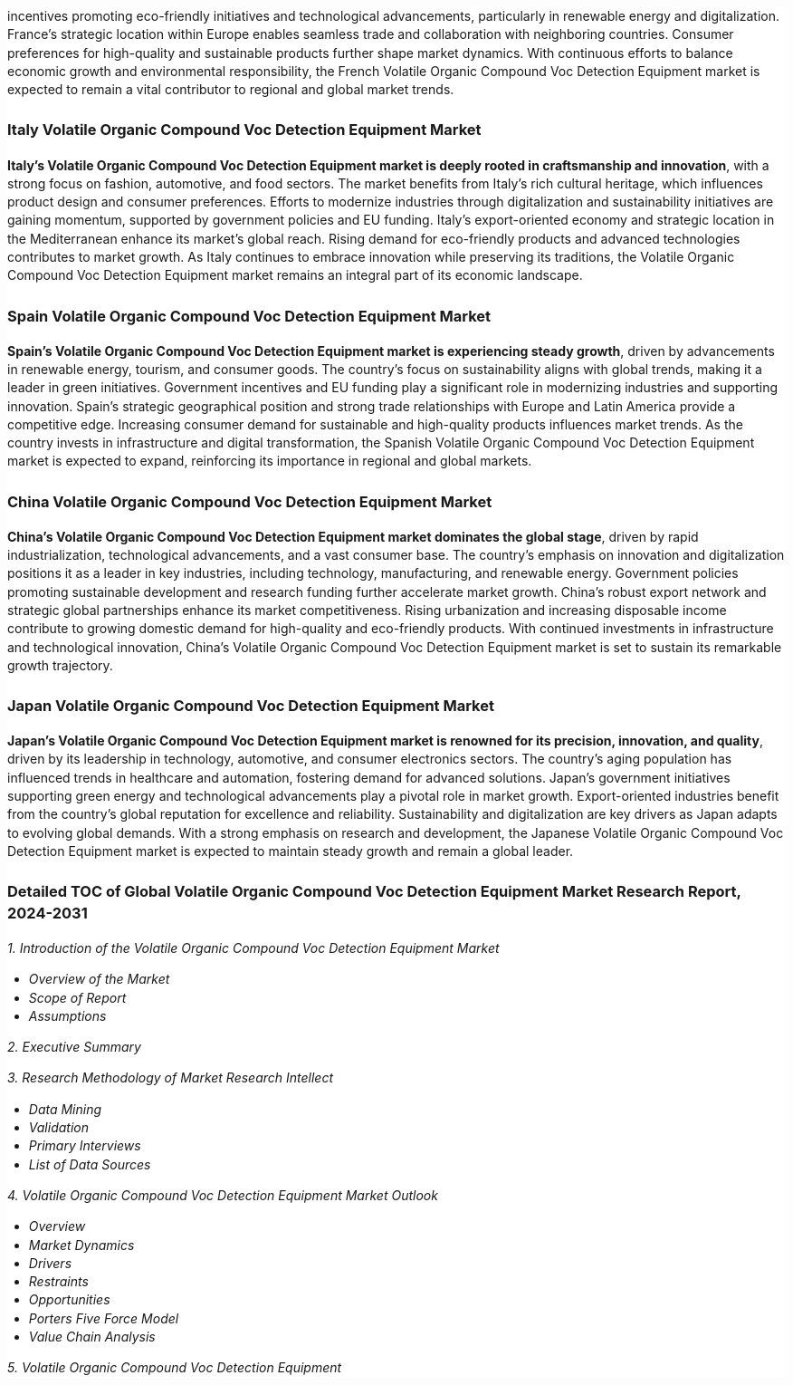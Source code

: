 incentives promoting eco-friendly initiatives and technological advancements, particularly in renewable energy and digitalization. France&rsquo;s strategic location within Europe enables seamless trade and collaboration with neighboring countries. Consumer preferences for high-quality and sustainable products further shape market dynamics. With continuous efforts to balance economic growth and environmental responsibility, the French Volatile Organic Compound Voc Detection Equipment market is expected to remain a vital contributor to regional and global market trends.</p><h3><strong>Italy Volatile Organic Compound Voc Detection Equipment Market</strong></h3><p><strong>Italy&rsquo;s Volatile Organic Compound Voc Detection Equipment market is deeply rooted in craftsmanship and innovation</strong>, with a strong focus on fashion, automotive, and food sectors. The market benefits from Italy&rsquo;s rich cultural heritage, which influences product design and consumer preferences. Efforts to modernize industries through digitalization and sustainability initiatives are gaining momentum, supported by government policies and EU funding. Italy&rsquo;s export-oriented economy and strategic location in the Mediterranean enhance its market&rsquo;s global reach. Rising demand for eco-friendly products and advanced technologies contributes to market growth. As Italy continues to embrace innovation while preserving its traditions, the Volatile Organic Compound Voc Detection Equipment market remains an integral part of its economic landscape.</p><h3><strong>Spain Volatile Organic Compound Voc Detection Equipment Market</strong></h3><p><strong>Spain&rsquo;s Volatile Organic Compound Voc Detection Equipment market is experiencing steady growth</strong>, driven by advancements in renewable energy, tourism, and consumer goods. The country&rsquo;s focus on sustainability aligns with global trends, making it a leader in green initiatives. Government incentives and EU funding play a significant role in modernizing industries and supporting innovation. Spain&rsquo;s strategic geographical position and strong trade relationships with Europe and Latin America provide a competitive edge. Increasing consumer demand for sustainable and high-quality products influences market trends. As the country invests in infrastructure and digital transformation, the Spanish Volatile Organic Compound Voc Detection Equipment market is expected to expand, reinforcing its importance in regional and global markets.</p><h3><strong>China Volatile Organic Compound Voc Detection Equipment Market</strong></h3><p><strong>China&rsquo;s Volatile Organic Compound Voc Detection Equipment market dominates the global stage</strong>, driven by rapid industrialization, technological advancements, and a vast consumer base. The country&rsquo;s emphasis on innovation and digitalization positions it as a leader in key industries, including technology, manufacturing, and renewable energy. Government policies promoting sustainable development and research funding further accelerate market growth. China&rsquo;s robust export network and strategic global partnerships enhance its market competitiveness. Rising urbanization and increasing disposable income contribute to growing domestic demand for high-quality and eco-friendly products. With continued investments in infrastructure and technological innovation, China&rsquo;s Volatile Organic Compound Voc Detection Equipment market is set to sustain its remarkable growth trajectory.</p><h3><strong>Japan Volatile Organic Compound Voc Detection Equipment Market</strong></h3><p><strong>Japan&rsquo;s Volatile Organic Compound Voc Detection Equipment market is renowned for its precision, innovation, and quality</strong>, driven by its leadership in technology, automotive, and consumer electronics sectors. The country&rsquo;s aging population has influenced trends in healthcare and automation, fostering demand for advanced solutions. Japan&rsquo;s government initiatives supporting green energy and technological advancements play a pivotal role in market growth. Export-oriented industries benefit from the country&rsquo;s global reputation for excellence and reliability. Sustainability and digitalization are key drivers as Japan adapts to evolving global demands. With a strong emphasis on research and development, the Japanese Volatile Organic Compound Voc Detection Equipment market is expected to maintain steady growth and remain a global leader.</p><h3><span class="">Detailed TOC of Global Volatile Organic Compound Voc Detection Equipment Market Research Report, 2024-2031</span></h3><p><em><span class="font-[700]">1. Introduction of the Volatile Organic Compound Voc Detection Equipment Market</span></em></p><ul><li><em><span class="">Overview of the Market</span></em></li><li><em><span class="">Scope of Report</span></em></li><li><em><span class="">Assumptions</span></em></li></ul><p><em><span class="font-[700]">2. Executive Summary</span></em></p><p><em><span class="font-[700]">3. Research Methodology of Market Research Intellect</span></em></p><ul><li><em><span class="">Data Mining</span></em></li><li><em><span class="">Validation</span></em></li><li><em><span class="">Primary Interviews</span></em></li><li><em><span class="">List of Data Sources</span></em></li></ul><p><em><span class="font-[700]">4. Volatile Organic Compound Voc Detection Equipment Market Outlook</span></em></p><ul><li><em><span class="">Overview</span></em></li><li><em><span class="">Market Dynamics</span></em></li><li><em><span class="">Drivers</span></em></li><li><em><span class="">Restraints</span></em></li><li><em><span class="">Opportunities</span></em></li><li><em><span class="">Porters Five Force Model</span></em></li><li><em><span class="">Value Chain Analysis</span></em></li></ul><p><em><span class="font-[700]">5. Volatile Organic Compound Voc Detection Equipment